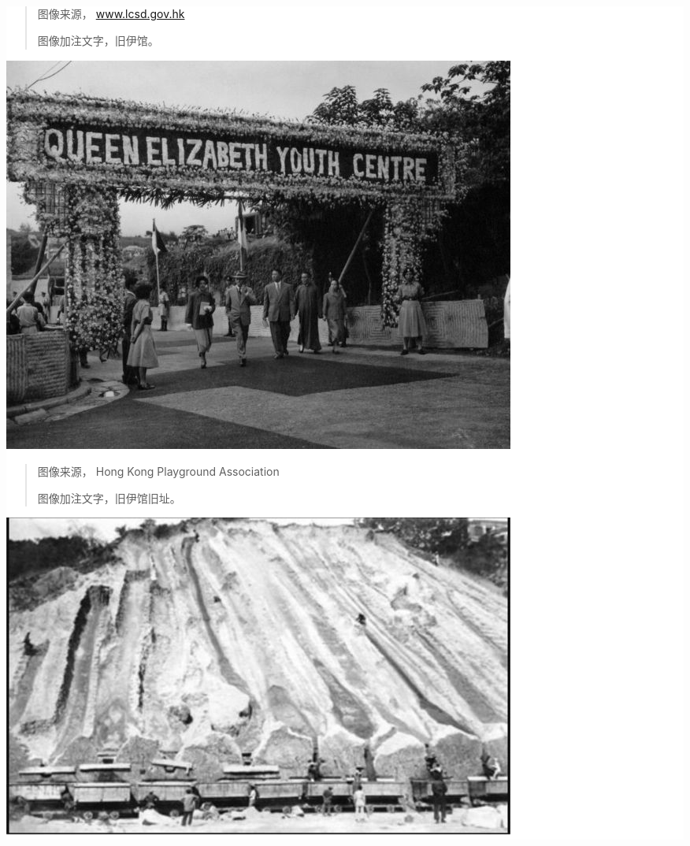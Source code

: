 > 图像来源，  www.lcsd.gov.hk
>
> 图像加注文字，旧伊馆。

![旧伊馆](_126764881_c0f72592-3ec1-4153-b397-d0abae841132.jpg)

> 图像来源，  Hong Kong Playground Association
>
> 图像加注文字，旧伊馆旧址。

![昔日的摩利臣山。](_126764487_f1614433-fea4-4839-99f4-e15f2d6fc55d.jpg)
